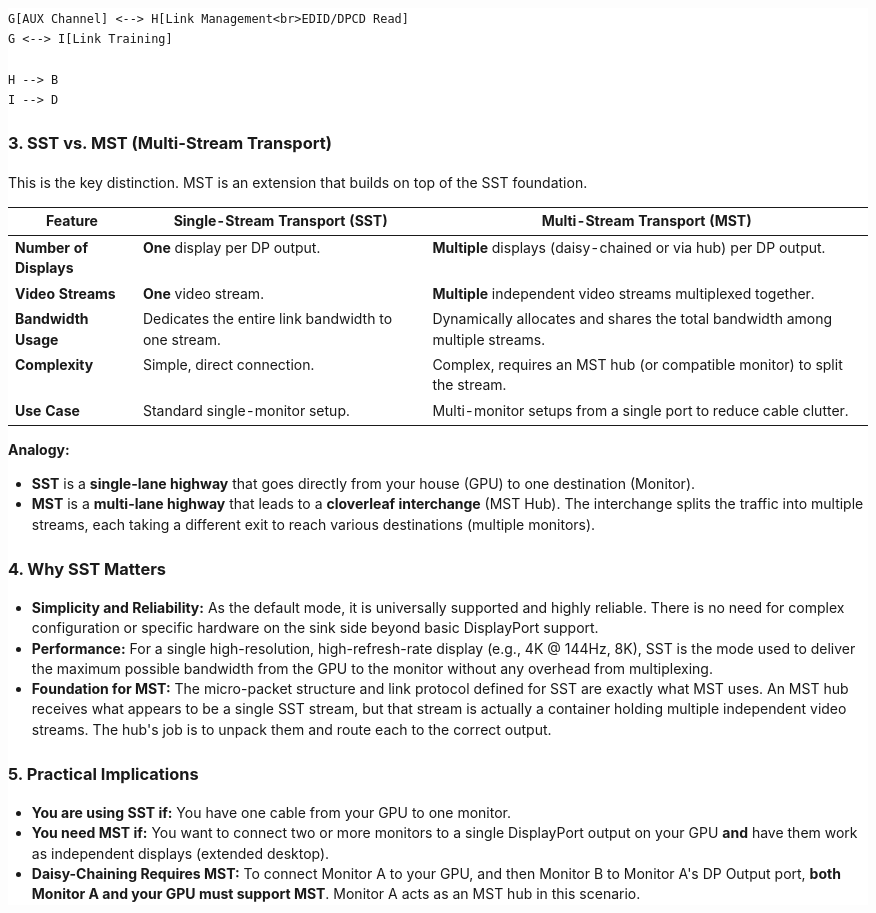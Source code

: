 ```mermaid
G[AUX Channel] <--> H[Link Management<br>EDID/DPCD Read]
G <--> I[Link Training]
    
H --> B
I --> D
```





### 3. SST vs. MST (Multi-Stream Transport)

This is the key distinction. MST is an extension that builds on top of the SST foundation.

| Feature                | **Single-Stream Transport (SST)**                  | **Multi-Stream Transport (MST)**                             |
| ---------------------- | -------------------------------------------------- | ------------------------------------------------------------ |
| **Number of Displays** | **One** display per DP output.                     | **Multiple** displays (daisy-chained or via hub) per DP output. |
| **Video Streams**      | **One** video stream.                              | **Multiple** independent video streams multiplexed together. |
| **Bandwidth Usage**    | Dedicates the entire link bandwidth to one stream. | Dynamically allocates and shares the total bandwidth among multiple streams. |
| **Complexity**         | Simple, direct connection.                         | Complex, requires an MST hub (or compatible monitor) to split the stream. |
| **Use Case**           | Standard single-monitor setup.                     | Multi-monitor setups from a single port to reduce cable clutter. |

**Analogy:**

- **SST** is a **single-lane highway** that goes directly from your house (GPU) to one destination (Monitor).
- **MST** is a **multi-lane highway** that leads to a **cloverleaf interchange** (MST Hub). The interchange splits the traffic into multiple streams,  each taking a different exit to reach various destinations (multiple  monitors).

### 4. Why SST Matters

- **Simplicity and Reliability:** As the default mode, it is universally supported and highly reliable.  There is no need for complex configuration or specific hardware on the  sink side beyond basic DisplayPort support.
- **Performance:** For a single high-resolution, high-refresh-rate display (e.g., 4K @  144Hz, 8K), SST is the mode used to deliver the maximum possible  bandwidth from the GPU to the monitor without any overhead from  multiplexing.
- **Foundation for MST:** The micro-packet structure and link protocol defined for SST are  exactly what MST uses. An MST hub receives what appears to be a single  SST stream, but that stream is actually a container holding multiple  independent video streams. The hub's job is to unpack them and route  each to the correct output.

### 5. Practical Implications

- **You are using SST if:** You have one cable from your GPU to one monitor.
- **You need MST if:** You want to connect two or more monitors to a single DisplayPort output on your GPU **and** have them work as independent displays (extended desktop).
- **Daisy-Chaining Requires MST:** To connect Monitor A to your GPU, and then Monitor B to Monitor A's DP Output port, **both Monitor A and your GPU must support MST**. Monitor A acts as an MST hub in this scenario.
